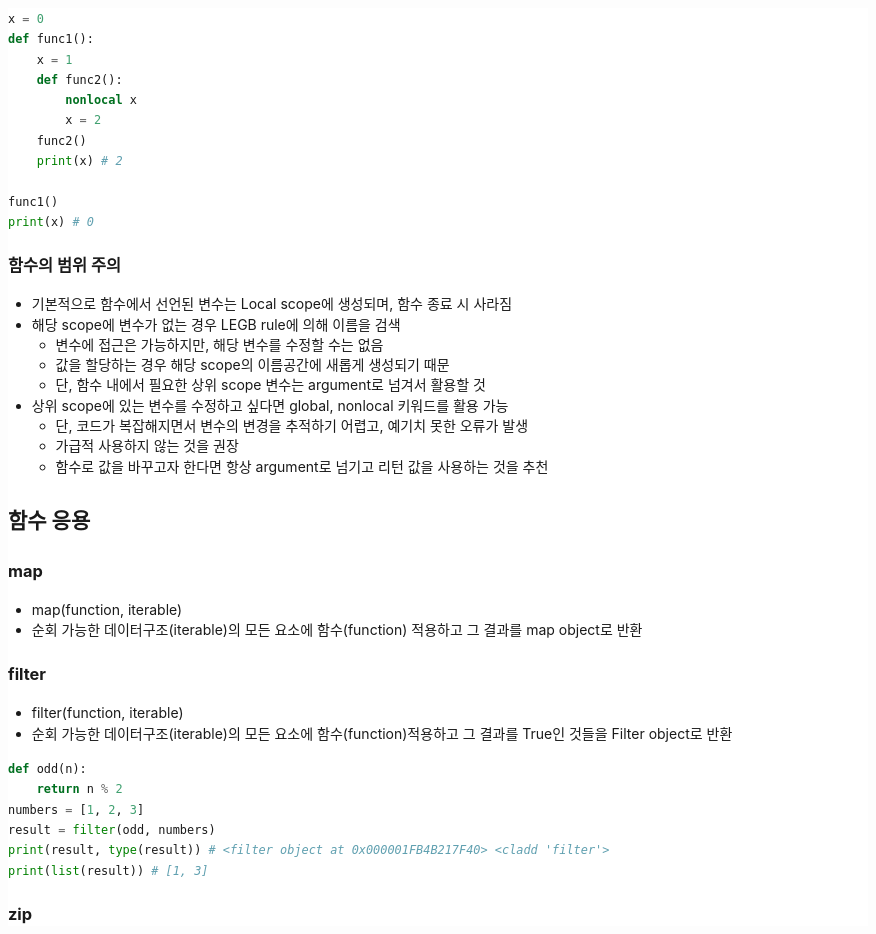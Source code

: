 ```python
x = 0
def func1():
    x = 1
    def func2():
        nonlocal x
        x = 2
    func2()
    print(x) # 2
   
func1()
print(x) # 0
```



### 함수의 범위 주의

- 기본적으로 함수에서 선언된 변수는 Local scope에 생성되며, 함수 종료 시 사라짐
- 해당 scope에 변수가 없는 경우 LEGB rule에 의해 이름을 검색
  - 변수에 접근은 가능하지만, 해당 변수를 수정할 수는 없음
  - 값을 할당하는 경우 해당 scope의 이름공간에 새롭게 생성되기 때문
  - 단, 함수 내에서 필요한 상위 scope 변수는 argument로 넘겨서 활용할 것
- 상위 scope에 있는 변수를 수정하고 싶다면 global, nonlocal 키워드를 활용 가능
  - 단, 코드가 복잡해지면서 변수의 변경을 추적하기 어렵고, 예기치 못한 오류가 발생
  - 가급적 사용하지 않는 것을 권장
  - 함수로 값을 바꾸고자 한다면 항상 argument로 넘기고 리턴 값을 사용하는 것을 추천



## 함수 응용

### map

- map(function, iterable)
- 순회 가능한 데이터구조(iterable)의 모든 요소에 함수(function) 적용하고 그 결과를 map object로 반환



### filter

- filter(function, iterable)
- 순회 가능한 데이터구조(iterable)의 모든 요소에 함수(function)적용하고 그 결과를 True인 것들을 Filter object로 반환

```python
def odd(n):
    return n % 2
numbers = [1, 2, 3]
result = filter(odd, numbers)
print(result, type(result)) # <filter object at 0x000001FB4B217F40> <cladd 'filter'>
print(list(result)) # [1, 3]
```



### zip
